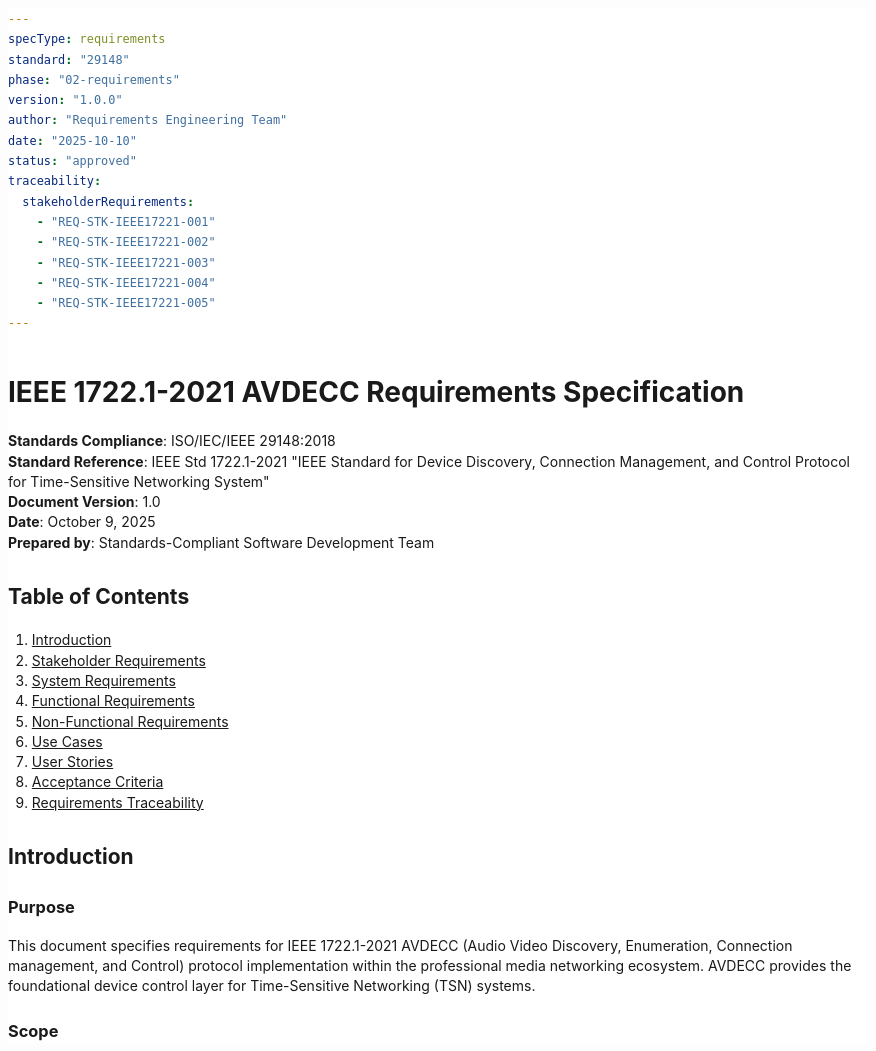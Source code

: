 ```yaml
---
specType: requirements
standard: "29148"
phase: "02-requirements"
version: "1.0.0"
author: "Requirements Engineering Team"
date: "2025-10-10"
status: "approved"
traceability:
  stakeholderRequirements:
    - "REQ-STK-IEEE17221-001"
    - "REQ-STK-IEEE17221-002"
    - "REQ-STK-IEEE17221-003"
    - "REQ-STK-IEEE17221-004"
    - "REQ-STK-IEEE17221-005"
---
```


# IEEE 1722.1-2021 AVDECC Requirements Specification

**Standards Compliance**: ISO/IEC/IEEE 29148:2018  
**Standard Reference**: IEEE Std 1722.1-2021 "IEEE Standard for Device Discovery, Connection Management, and Control Protocol for Time-Sensitive Networking System"  
**Document Version**: 1.0  
**Date**: October 9, 2025  
**Prepared by**: Standards-Compliant Software Development Team

## Table of Contents

1. [Introduction](#introduction)
2. [Stakeholder Requirements](#stakeholder-requirements)
3. [System Requirements](#system-requirements)
4. [Functional Requirements](#functional-requirements)
5. [Non-Functional Requirements](#non-functional-requirements)
6. [Use Cases](#use-cases)
7. [User Stories](#user-stories)
8. [Acceptance Criteria](#acceptance-criteria)
9. [Requirements Traceability](#requirements-traceability)

## Introduction

### Purpose

This document specifies requirements for IEEE 1722.1-2021 AVDECC (Audio Video Discovery, Enumeration, Connection management, and Control) protocol implementation within the professional media networking ecosystem. AVDECC provides the foundational device control layer for Time-Sensitive Networking (TSN) systems.

### Scope
